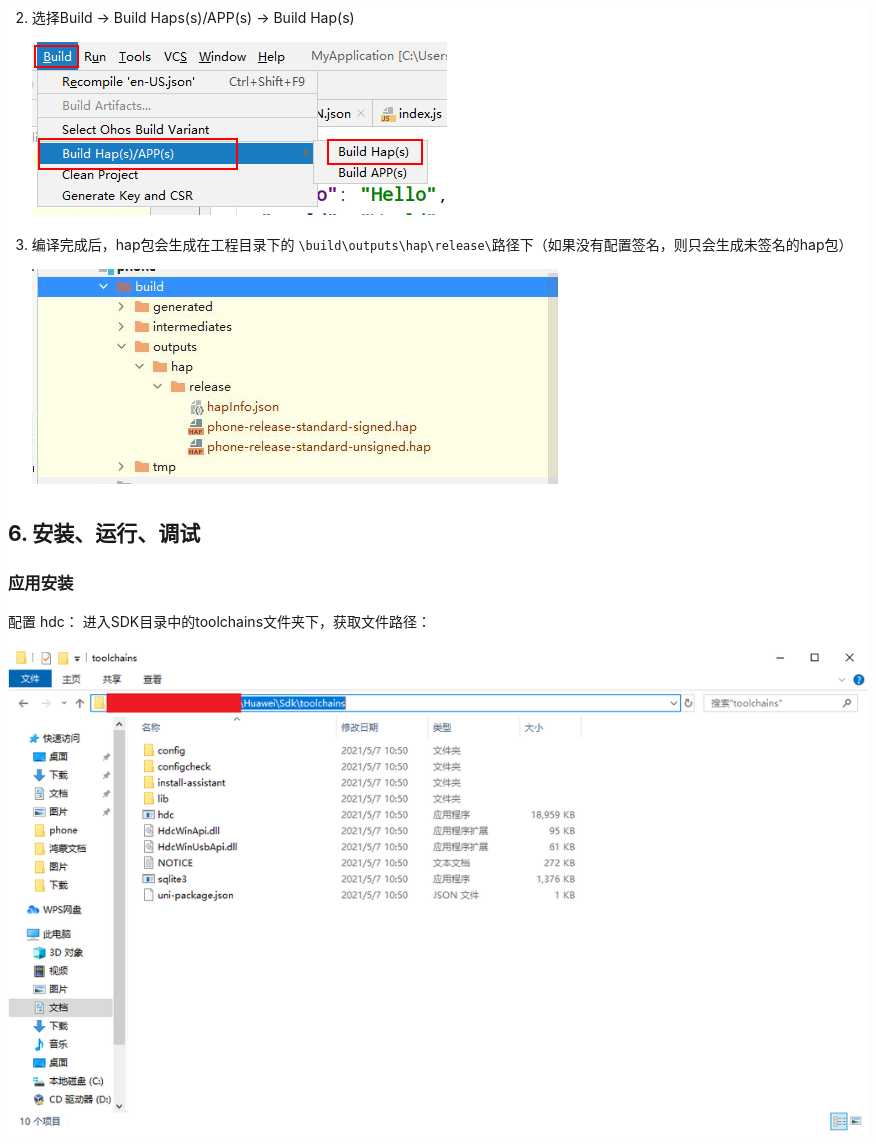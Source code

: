 2. 选择Build → Build Haps(s)/APP(s) → Build Hap(s)

   ![](./figures/ds_build_haps.png)

3. 编译完成后，hap包会生成在工程目录下的 `\build\outputs\hap\release\`路径下（如果没有配置签名，则只会生成未签名的hap包）

   ![](./figures/ds_ohosbuild_output_dir_release.png)


## 6. 安装、运行、调试
### 应用安装
配置 hdc：
进入SDK目录中的toolchains文件夹下，获取文件路径：

![](./figures/sdk_catalogue.png)
